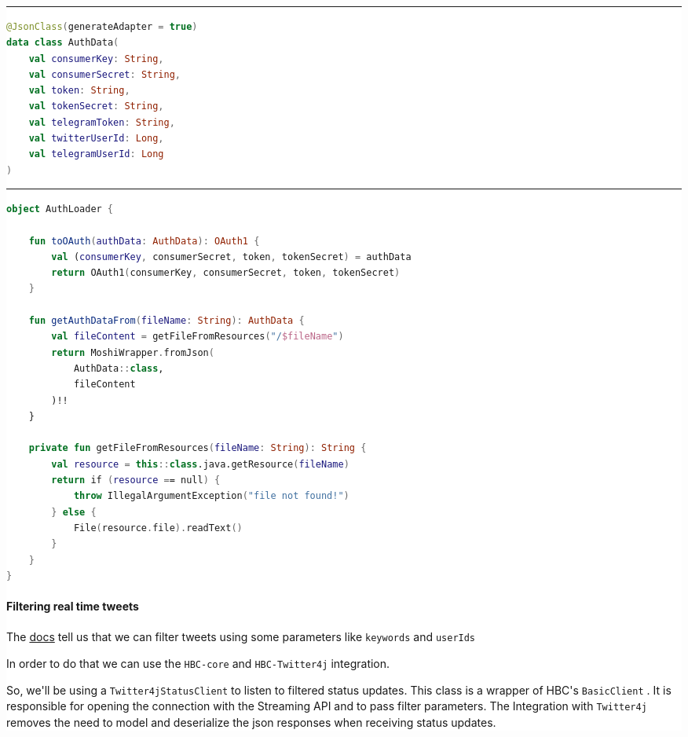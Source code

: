 ```kotlin
```
______

```kotlin
@JsonClass(generateAdapter = true)
data class AuthData(
    val consumerKey: String,
    val consumerSecret: String,
    val token: String,
    val tokenSecret: String,
    val telegramToken: String,
    val twitterUserId: Long,
    val telegramUserId: Long
)
```
______

```kotlin
object AuthLoader {

    fun toOAuth(authData: AuthData): OAuth1 {
        val (consumerKey, consumerSecret, token, tokenSecret) = authData
        return OAuth1(consumerKey, consumerSecret, token, tokenSecret)
    }

    fun getAuthDataFrom(fileName: String): AuthData {
        val fileContent = getFileFromResources("/$fileName")
        return MoshiWrapper.fromJson(
            AuthData::class,
            fileContent
        )!!
    }

    private fun getFileFromResources(fileName: String): String {
        val resource = this::class.java.getResource(fileName)
        return if (resource == null) {
            throw IllegalArgumentException("file not found!")
        } else {
            File(resource.file).readText()
        }
    }
}
```



#### Filtering real time tweets

The [docs](https://developer.twitter.com/en/docs/tweets/filter-realtime/api-reference/post-statuses-filter) tell us that we can filter tweets using some parameters like `keywords` and `userIds`

In order to do that we can use the `HBC-core` and `HBC-Twitter4j` integration.

So, we'll be using a `Twitter4jStatusClient` to listen to filtered status updates. This class is a wrapper of HBC's  `BasicClient` . It is  responsible for opening the connection with the Streaming API and to pass filter parameters. The Integration with `Twitter4j` removes the need to model and deserialize the json responses when receiving status updates.
